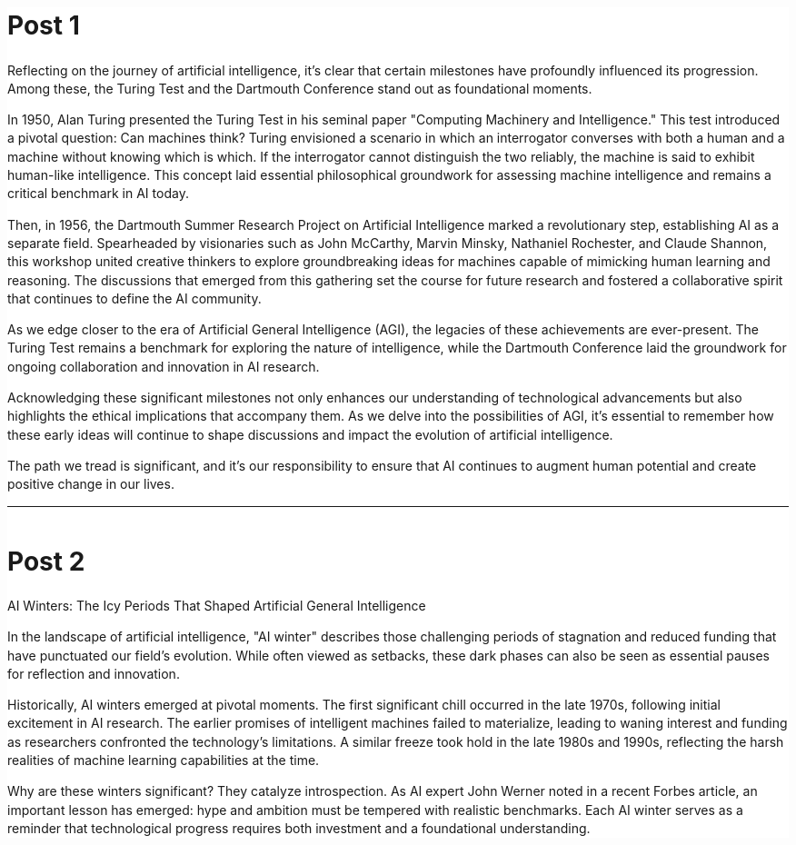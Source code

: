 # Post 1

Reflecting on the journey of artificial intelligence, it’s clear that certain milestones have profoundly influenced its progression. Among these, the Turing Test and the Dartmouth Conference stand out as foundational moments.

In 1950, Alan Turing presented the Turing Test in his seminal paper "Computing Machinery and Intelligence." This test introduced a pivotal question: Can machines think? Turing envisioned a scenario in which an interrogator converses with both a human and a machine without knowing which is which. If the interrogator cannot distinguish the two reliably, the machine is said to exhibit human-like intelligence. This concept laid essential philosophical groundwork for assessing machine intelligence and remains a critical benchmark in AI today. 

Then, in 1956, the Dartmouth Summer Research Project on Artificial Intelligence marked a revolutionary step, establishing AI as a separate field. Spearheaded by visionaries such as John McCarthy, Marvin Minsky, Nathaniel Rochester, and Claude Shannon, this workshop united creative thinkers to explore groundbreaking ideas for machines capable of mimicking human learning and reasoning. The discussions that emerged from this gathering set the course for future research and fostered a collaborative spirit that continues to define the AI community.

As we edge closer to the era of Artificial General Intelligence (AGI), the legacies of these achievements are ever-present. The Turing Test remains a benchmark for exploring the nature of intelligence, while the Dartmouth Conference laid the groundwork for ongoing collaboration and innovation in AI research.

Acknowledging these significant milestones not only enhances our understanding of technological advancements but also highlights the ethical implications that accompany them. As we delve into the possibilities of AGI, it’s essential to remember how these early ideas will continue to shape discussions and impact the evolution of artificial intelligence. 

The path we tread is significant, and it’s our responsibility to ensure that AI continues to augment human potential and create positive change in our lives.

---

# Post 2

AI Winters: The Icy Periods That Shaped Artificial General Intelligence

In the landscape of artificial intelligence, "AI winter" describes those challenging periods of stagnation and reduced funding that have punctuated our field’s evolution. While often viewed as setbacks, these dark phases can also be seen as essential pauses for reflection and innovation.

Historically, AI winters emerged at pivotal moments. The first significant chill occurred in the late 1970s, following initial excitement in AI research. The earlier promises of intelligent machines failed to materialize, leading to waning interest and funding as researchers confronted the technology’s limitations. A similar freeze took hold in the late 1980s and 1990s, reflecting the harsh realities of machine learning capabilities at the time.

Why are these winters significant? They catalyze introspection. As AI expert John Werner noted in a recent Forbes article, an important lesson has emerged: hype and ambition must be tempered with realistic benchmarks. Each AI winter serves as a reminder that technological progress requires both investment and a foundational understanding.
